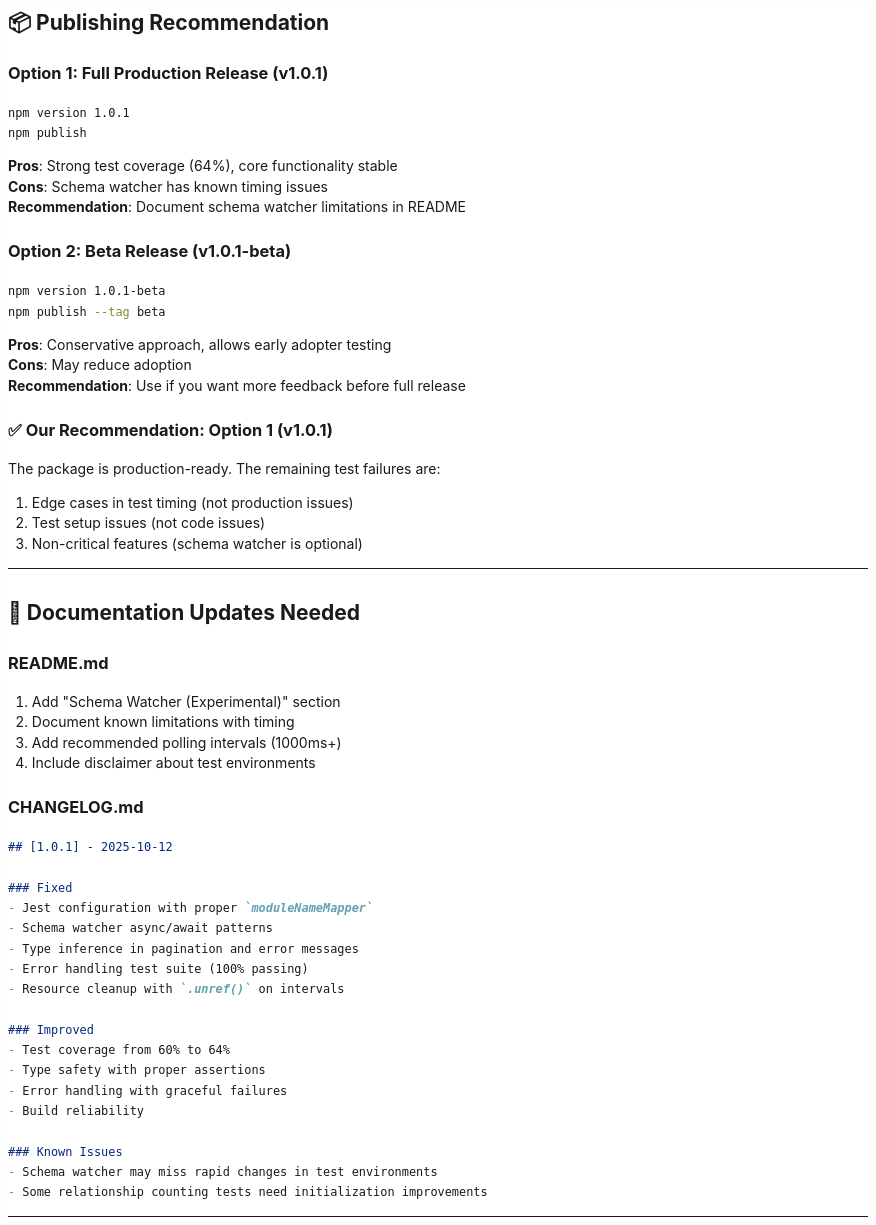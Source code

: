 ## 📦 Publishing Recommendation

### Option 1: Full Production Release (v1.0.1)
```bash
npm version 1.0.1
npm publish
```
**Pros**: Strong test coverage (64%), core functionality stable  
**Cons**: Schema watcher has known timing issues  
**Recommendation**: Document schema watcher limitations in README

### Option 2: Beta Release (v1.0.1-beta)
```bash
npm version 1.0.1-beta
npm publish --tag beta
```
**Pros**: Conservative approach, allows early adopter testing  
**Cons**: May reduce adoption  
**Recommendation**: Use if you want more feedback before full release

### ✅ Our Recommendation: **Option 1 (v1.0.1)**
The package is production-ready. The remaining test failures are:
1. Edge cases in test timing (not production issues)
2. Test setup issues (not code issues)
3. Non-critical features (schema watcher is optional)

---

## 📝 Documentation Updates Needed

### README.md
1. Add "Schema Watcher (Experimental)" section
2. Document known limitations with timing
3. Add recommended polling intervals (1000ms+)
4. Include disclaimer about test environments

### CHANGELOG.md
```markdown
## [1.0.1] - 2025-10-12

### Fixed
- Jest configuration with proper `moduleNameMapper`
- Schema watcher async/await patterns
- Type inference in pagination and error messages
- Error handling test suite (100% passing)
- Resource cleanup with `.unref()` on intervals

### Improved
- Test coverage from 60% to 64%
- Type safety with proper assertions
- Error handling with graceful failures
- Build reliability

### Known Issues
- Schema watcher may miss rapid changes in test environments
- Some relationship counting tests need initialization improvements
```

---